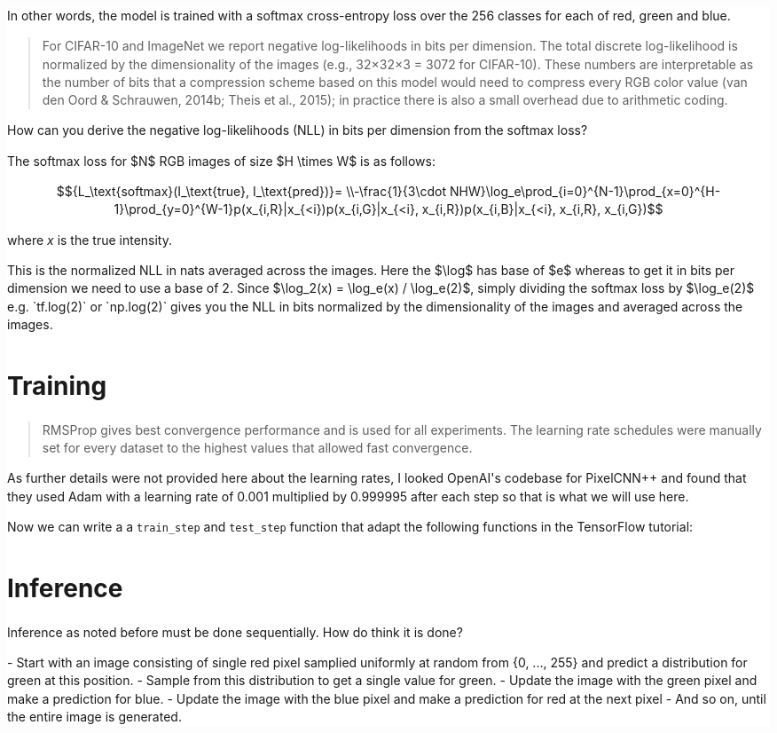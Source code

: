 In other words, the model is trained with a softmax cross-entropy loss over the 256 classes for each of red, green and blue. 

> For CIFAR-10 and ImageNet we report negative log-likelihoods in bits per dimension. The total discrete log-likelihood is normalized by the dimensionality of the images (e.g., 32×32×3 = 3072 for CIFAR-10). These numbers are interpretable as the number of bits that a compression scheme based on this model would need to compress every RGB color value (van den Oord & Schrauwen, 2014b; Theis et al., 2015); in practice there is also a small overhead due to arithmetic coding.

How can you derive the negative log-likelihoods (NLL) in bits per dimension from the softmax loss?

<div class="collapse-NLL-bits-per-dim">
<div class="textblock">
<p markdown="1">
The softmax loss for $N$ RGB images of size $H \times W$ is as follows:

  $${L_\text{softmax}(I_\text{true}, I_\text{pred})}=
  \\-\frac{1}{3\cdot NHW}\log_e\prod_{i=0}^{N-1}\prod_{x=0}^{H-1}\prod_{y=0}^{W-1}p(x_{i,R}|x_{<i})p(x_{i,G}|x_{<i}, x_{i,R})p(x_{i,B}|x_{<i}, x_{i,R}, x_{i,G})$$

where $x$ is the true intensity. 
</p>
<p markdown="1" style="margin:0">
This is the normalized NLL in nats averaged across the images. Here the $\log$ has base of $e$ whereas to get it in bits per dimension we need to use a base of 2. Since $\log_2(x) = \log_e(x) / \log_e(2)$, simply dividing the softmax loss by $\log_e(2)$ e.g. `tf.log(2)` or `np.log(2)` gives you the NLL in bits normalized by the dimensionality of the images and averaged across the images.
</p>
</div>
</div>

# Training 
> RMSProp gives best convergence performance and is used for all experiments. The learning rate schedules were manually set for every dataset to the highest values that allowed fast convergence.

As further details were not provided here about the learning rates, I looked OpenAI's codebase for PixelCNN++ and found that they used Adam with a learning rate of 0.001 multiplied by 0.999995 after each step so that is what we will use here. 

Now we can write a a `train_step` and `test_step` function that adapt the following functions in the TensorFlow tutorial:

# Inference
Inference as noted before must be done sequentially. How do think it is done?
<div class="collapse-inference-steps">
<div markdown="1" class="textblock">
- Start with an image consisting of single red pixel samplied uniformly at random from {0, ..., 255} and predict a distribution for green at this position.
- Sample from this distribution to get a single value for green.
- Update the image with the green pixel and make a prediction for blue.
- Update the image with the blue pixel and make a prediction for red at the next pixel
- And so on, until the entire image is generated.
</div>
</div>
